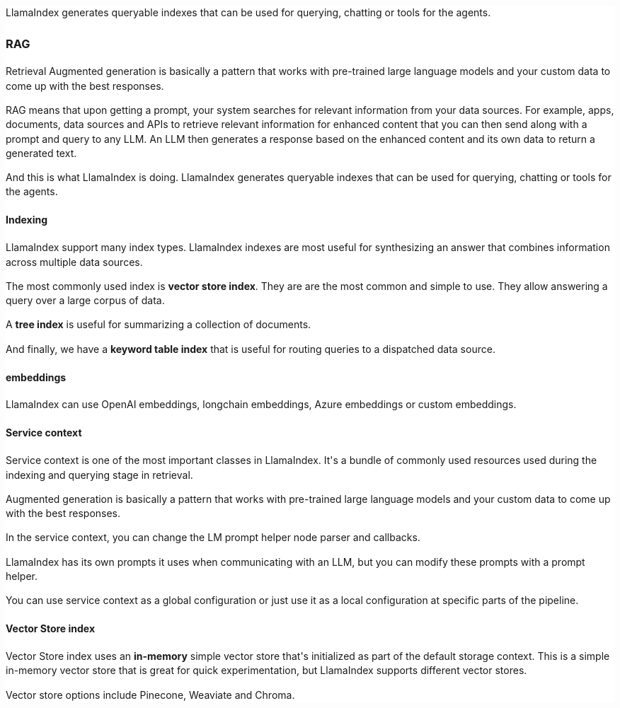 LlamaIndex generates queryable indexes that can be used for querying, chatting or tools for the agents.

### RAG
Retrieval Augmented generation is basically a pattern that works with pre-trained large language models and your custom data to come up with the best responses.

RAG means that upon getting a prompt, your system searches for relevant information from your data
sources. For example, apps, documents, data sources and APIs to retrieve relevant information for enhanced content that you can then send along with a prompt and query to any LLM. An LLM then generates a response based on the enhanced content and its own data to return a generated text.

And this is what LlamaIndex is doing. LlamaIndex generates queryable indexes that can be used for querying, chatting or tools for the agents.

#### Indexing

LlamaIndex support many index types. LlamaIndex indexes are most useful for synthesizing an answer that combines information across multiple data sources.

The most commonly used index is **vector store index**. They are are the most common and simple to use. They allow answering a query over a large corpus of data.

A **tree index** is useful for summarizing a collection of documents.

And finally, we have a **keyword table index** that is useful for routing queries to a dispatched data
source.


#### embeddings
LlamaIndex can use OpenAI embeddings, longchain embeddings, Azure embeddings or custom embeddings.

#### Service context
Service context is one of the most important classes in LlamaIndex. It's a bundle of commonly used resources used during the indexing and querying stage in retrieval.

Augmented generation is basically a pattern that works with pre-trained large language models
and your custom data to come up with the best responses.

In the service context, you can change the LM prompt helper node parser and callbacks.

LlamaIndex has its own prompts it uses when communicating with an LLM, but you can modify these prompts
with a prompt helper.

You can use service context as a global configuration or just use it as a local configuration at specific parts of the pipeline.


#### Vector Store index
Vector Store index uses an **in-memory** simple vector store that's initialized as part of the default storage context. This is a simple in-memory vector store that is great for quick experimentation, but LlamaIndex supports different vector stores.

Vector store options include Pinecone, Weaviate and Chroma.

